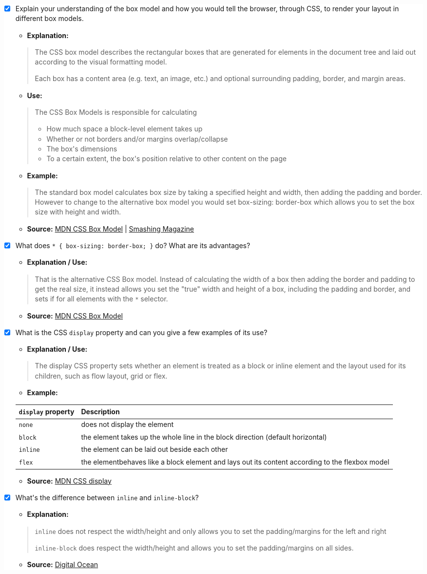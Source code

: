- [x] Explain your understanding of the box model and how you would tell the browser, through CSS, to render your layout in different box models.
  - **Explanation:**
  > The CSS box model describes the rectangular boxes that are generated for elements in the document tree and laid out according to the visual formatting model.
  >
  > Each box has a content area (e.g. text, an image, etc.) and optional surrounding padding, border, and margin areas.
  - **Use:**
  > The CSS Box Models is responsible for calculating
  >
  > - How much space a block-level element takes up
  > - Whether or not borders and/or margins overlap/collapse
  > - The box's dimensions
  > - To a certain extent, the box's position relative to other content on the page
  >
  - **Example:**
  > The standard box model calculates box size by taking a specified height and width, then adding the padding and border. However to change to the alternative box model you would set box-sizing: border-box which allows you to set the box size with height and width.
  - **Source:** [MDN CSS Box Model](https://developer.mozilla.org/en-US/docs/Learn/CSS/Building_blocks/The_box_model#what_is_the_css_box_model) | [Smashing Magazine](https://www.smashingmagazine.com/2010/06/the-principles-of-cross-browser-css-coding/#understand-the-css-box-model)

- [x] What does `* { box-sizing: border-box; }` do? What are its advantages?
  - **Explanation / Use:**
  > That is the alternative CSS Box model. Instead of calculating the width of a box then adding the border and padding to get the real size, it instead allows you set the "true" width and height of a box, including the padding and border, and sets if for all elements with the `*` selector.
  - **Source:** [MDN CSS Box Model](https://developer.mozilla.org/en-US/docs/Learn/CSS/Building_blocks/The_box_model#what_is_the_css_box_model)

- [x] What is the CSS `display` property and can you give a few examples of its use?
  - **Explanation / Use:**
  > The display CSS property sets whether an element is treated as a block or inline element and the layout used for its children, such as flow layout, grid or flex.
  - **Example:**

  | `display` property | Description |
  | ------------------ | ----------- |
  | `none`             | does not display the element       |
  | `block`            | the element takes up the whole line in the block direction (default horizontal)        |
  | `inline`           | the element can be laid out beside each other       |
  | `flex`             | the elementbehaves like a block element and lays out its content according to the flexbox model        |
  - **Source:** [MDN CSS display](https://developer.mozilla.org/en-US/docs/Web/CSS/display)

- [x] What's the difference between `inline` and `inline-block`?
  - **Explanation:**
  > `inline` does not respect the width/height and only allows you to set the padding/margins for the left and right
  >
  > `inline-block` does respect the width/height and allows you to set the padding/margins on all sides.
  - **Source:** [Digital Ocean](https://www.digitalocean.com/community/tutorials/css-display-inline-vs-inline-block)
